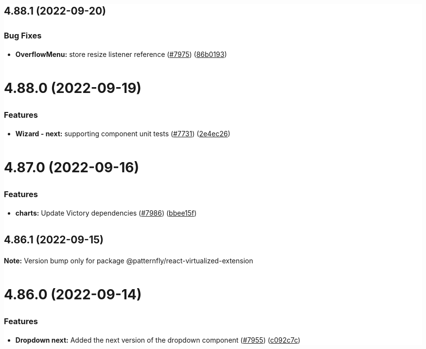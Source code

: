 
## 4.88.1 (2022-09-20)


### Bug Fixes

* **OverflowMenu:** store resize listener reference ([#7975](https://github.com/patternfly/patternfly-react/issues/7975)) ([86b0193](https://github.com/patternfly/patternfly-react/commit/86b01936a3029886173654925eb5d11d9077fc56))





# 4.88.0 (2022-09-19)


### Features

* **Wizard - next:** supporting component unit tests ([#7731](https://github.com/patternfly/patternfly-react/issues/7731)) ([2e4ec26](https://github.com/patternfly/patternfly-react/commit/2e4ec26d428b6be0ca4254b29e03c889eb5625bb))





# 4.87.0 (2022-09-16)


### Features

* **charts:** Update Victory dependencies ([#7986](https://github.com/patternfly/patternfly-react/issues/7986)) ([bbee15f](https://github.com/patternfly/patternfly-react/commit/bbee15fd0e00288dfa72c88a79a685b5405a355e))





## 4.86.1 (2022-09-15)

**Note:** Version bump only for package @patternfly/react-virtualized-extension





# 4.86.0 (2022-09-14)


### Features

* **Dropdown next:** Added the next version of the dropdown component ([#7955](https://github.com/patternfly/patternfly-react/issues/7955)) ([c092c7c](https://github.com/patternfly/patternfly-react/commit/c092c7cfaf877c5783c9ad9db0a8010b8ea023eb))

